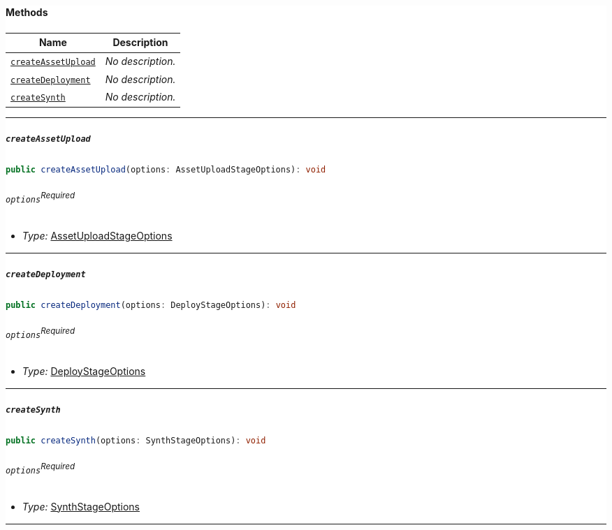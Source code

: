 
#### Methods <a name="Methods" id="Methods"></a>

| **Name** | **Description** |
| --- | --- |
| <code><a href="#projen-pipelines.BaseEngine.createAssetUpload">createAssetUpload</a></code> | *No description.* |
| <code><a href="#projen-pipelines.BaseEngine.createDeployment">createDeployment</a></code> | *No description.* |
| <code><a href="#projen-pipelines.BaseEngine.createSynth">createSynth</a></code> | *No description.* |

---

##### `createAssetUpload` <a name="createAssetUpload" id="projen-pipelines.BaseEngine.createAssetUpload"></a>

```typescript
public createAssetUpload(options: AssetUploadStageOptions): void
```

###### `options`<sup>Required</sup> <a name="options" id="projen-pipelines.BaseEngine.createAssetUpload.parameter.options"></a>

- *Type:* <a href="#projen-pipelines.AssetUploadStageOptions">AssetUploadStageOptions</a>

---

##### `createDeployment` <a name="createDeployment" id="projen-pipelines.BaseEngine.createDeployment"></a>

```typescript
public createDeployment(options: DeployStageOptions): void
```

###### `options`<sup>Required</sup> <a name="options" id="projen-pipelines.BaseEngine.createDeployment.parameter.options"></a>

- *Type:* <a href="#projen-pipelines.DeployStageOptions">DeployStageOptions</a>

---

##### `createSynth` <a name="createSynth" id="projen-pipelines.BaseEngine.createSynth"></a>

```typescript
public createSynth(options: SynthStageOptions): void
```

###### `options`<sup>Required</sup> <a name="options" id="projen-pipelines.BaseEngine.createSynth.parameter.options"></a>

- *Type:* <a href="#projen-pipelines.SynthStageOptions">SynthStageOptions</a>

---
